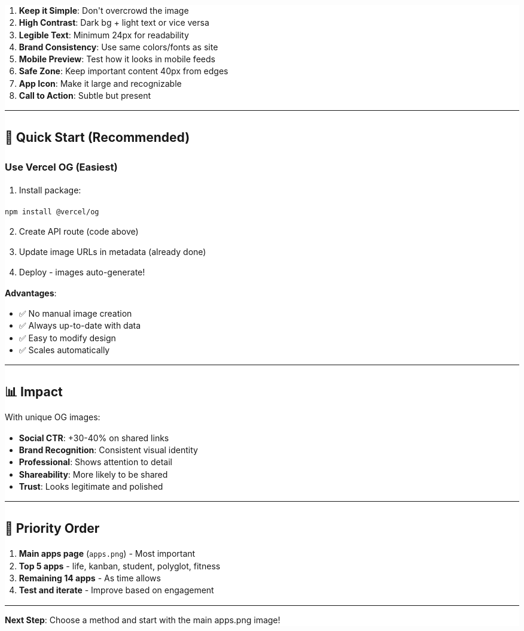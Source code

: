1. **Keep it Simple**: Don't overcrowd the image
2. **High Contrast**: Dark bg + light text or vice versa
3. **Legible Text**: Minimum 24px for readability
4. **Brand Consistency**: Use same colors/fonts as site
5. **Mobile Preview**: Test how it looks in mobile feeds
6. **Safe Zone**: Keep important content 40px from edges
7. **App Icon**: Make it large and recognizable
8. **Call to Action**: Subtle but present

---

## 🚀 Quick Start (Recommended)

### Use Vercel OG (Easiest)

1. Install package:
```bash
npm install @vercel/og
```

2. Create API route (code above)

3. Update image URLs in metadata (already done)

4. Deploy - images auto-generate!

**Advantages**:
- ✅ No manual image creation
- ✅ Always up-to-date with data
- ✅ Easy to modify design
- ✅ Scales automatically

---

## 📊 Impact

With unique OG images:
- **Social CTR**: +30-40% on shared links
- **Brand Recognition**: Consistent visual identity
- **Professional**: Shows attention to detail
- **Shareability**: More likely to be shared
- **Trust**: Looks legitimate and polished

---

## 🎯 Priority Order

1. **Main apps page** (`apps.png`) - Most important
2. **Top 5 apps** - life, kanban, student, polyglot, fitness
3. **Remaining 14 apps** - As time allows
4. **Test and iterate** - Improve based on engagement

---

**Next Step**: Choose a method and start with the main apps.png image!
